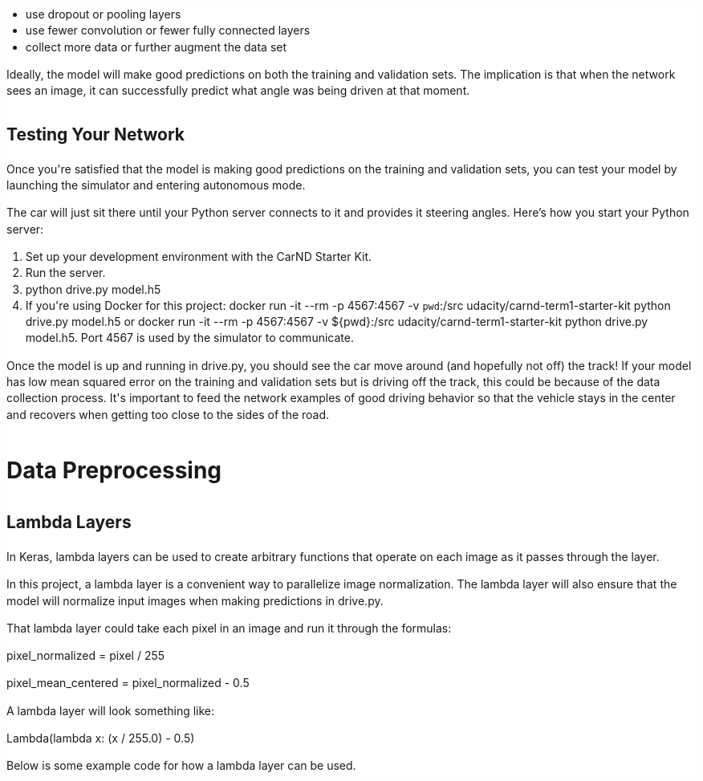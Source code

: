 - use dropout or pooling layers
- use fewer convolution or fewer fully connected layers
- collect more data or further augment the data set

Ideally, the model will make good predictions on both the training and validation sets. The implication is that when the network sees an image, it can successfully predict what angle was being driven at that moment.



## Testing Your Network
Once you're satisfied that the model is making good predictions on the training and validation sets, you can test your model by launching the simulator and entering autonomous mode.

The car will just sit there until your Python server connects to it and provides it steering angles. Here’s how you start your Python server:

1. Set up your development environment with the CarND Starter Kit.
2. Run the server.
  1. python drive.py model.h5
  2. If you're using Docker for this project: docker run -it --rm -p 4567:4567 -v `pwd`:/src udacity/carnd-term1-starter-kit python drive.py model.h5 or docker run -it --rm -p 4567:4567 -v ${pwd}:/src udacity/carnd-term1-starter-kit python drive.py model.h5. Port 4567 is used by the simulator to communicate.

Once the model is up and running in drive.py, you should see the car move around (and hopefully not off) the track! If your model has low mean squared error on the training and validation sets but is driving off the track, this could be because of the data collection process. It's important to feed the network examples of good driving behavior so that the vehicle stays in the center and recovers when getting too close to the sides of the road.



# Data Preprocessing

## Lambda Layers

In Keras, lambda layers can be used to create arbitrary functions that operate on each image as it passes through the layer.

In this project, a lambda layer is a convenient way to parallelize image normalization. The lambda layer will also ensure that the model will normalize input images when making predictions in drive.py.

That lambda layer could take each pixel in an image and run it through the formulas:

pixel_normalized = pixel / 255

pixel_mean_centered = pixel_normalized - 0.5

A lambda layer will look something like:

Lambda(lambda x: (x / 255.0) - 0.5)

Below is some example code for how a lambda layer can be used.
